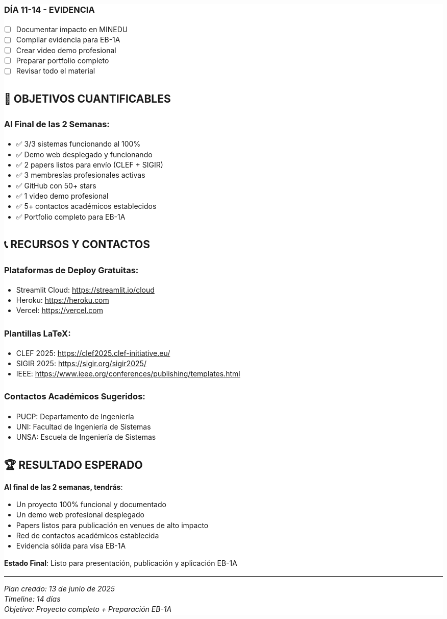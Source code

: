 ### **DÍA 11-14 - EVIDENCIA**
- [ ] Documentar impacto en MINEDU
- [ ] Compilar evidencia para EB-1A
- [ ] Crear video demo profesional
- [ ] Preparar portfolio completo
- [ ] Revisar todo el material

## 🎯 OBJETIVOS CUANTIFICABLES

### **Al Final de las 2 Semanas**:
- ✅ 3/3 sistemas funcionando al 100%
- ✅ Demo web desplegado y funcionando
- ✅ 2 papers listos para envío (CLEF + SIGIR)
- ✅ 3 membresías profesionales activas
- ✅ GitHub con 50+ stars
- ✅ 1 video demo profesional
- ✅ 5+ contactos académicos establecidos
- ✅ Portfolio completo para EB-1A

## 📞 RECURSOS Y CONTACTOS

### **Plataformas de Deploy Gratuitas**:
- Streamlit Cloud: https://streamlit.io/cloud
- Heroku: https://heroku.com
- Vercel: https://vercel.com

### **Plantillas LaTeX**:
- CLEF 2025: https://clef2025.clef-initiative.eu/
- SIGIR 2025: https://sigir.org/sigir2025/
- IEEE: https://www.ieee.org/conferences/publishing/templates.html

### **Contactos Académicos Sugeridos**:
- PUCP: Departamento de Ingeniería
- UNI: Facultad de Ingeniería de Sistemas
- UNSA: Escuela de Ingeniería de Sistemas

## 🏆 RESULTADO ESPERADO

**Al final de las 2 semanas, tendrás**:
- Un proyecto 100% funcional y documentado
- Un demo web profesional desplegado
- Papers listos para publicación en venues de alto impacto
- Red de contactos académicos establecida
- Evidencia sólida para visa EB-1A

**Estado Final**: Listo para presentación, publicación y aplicación EB-1A

---

*Plan creado: 13 de junio de 2025*  
*Timeline: 14 días*  
*Objetivo: Proyecto completo + Preparación EB-1A* 